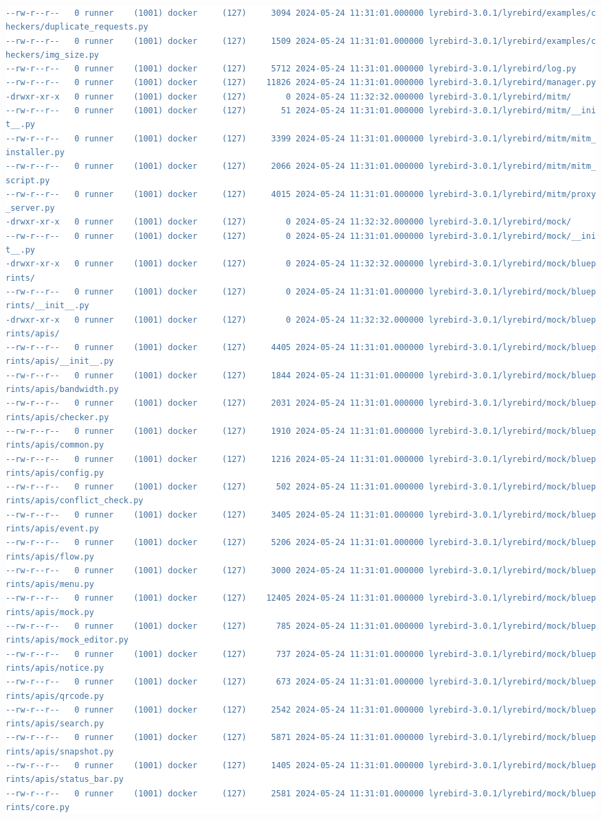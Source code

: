 ```diff
--rw-r--r--   0 runner    (1001) docker     (127)     3094 2024-05-24 11:31:01.000000 lyrebird-3.0.1/lyrebird/examples/checkers/duplicate_requests.py
--rw-r--r--   0 runner    (1001) docker     (127)     1509 2024-05-24 11:31:01.000000 lyrebird-3.0.1/lyrebird/examples/checkers/img_size.py
--rw-r--r--   0 runner    (1001) docker     (127)     5712 2024-05-24 11:31:01.000000 lyrebird-3.0.1/lyrebird/log.py
--rw-r--r--   0 runner    (1001) docker     (127)    11826 2024-05-24 11:31:01.000000 lyrebird-3.0.1/lyrebird/manager.py
-drwxr-xr-x   0 runner    (1001) docker     (127)        0 2024-05-24 11:32:32.000000 lyrebird-3.0.1/lyrebird/mitm/
--rw-r--r--   0 runner    (1001) docker     (127)       51 2024-05-24 11:31:01.000000 lyrebird-3.0.1/lyrebird/mitm/__init__.py
--rw-r--r--   0 runner    (1001) docker     (127)     3399 2024-05-24 11:31:01.000000 lyrebird-3.0.1/lyrebird/mitm/mitm_installer.py
--rw-r--r--   0 runner    (1001) docker     (127)     2066 2024-05-24 11:31:01.000000 lyrebird-3.0.1/lyrebird/mitm/mitm_script.py
--rw-r--r--   0 runner    (1001) docker     (127)     4015 2024-05-24 11:31:01.000000 lyrebird-3.0.1/lyrebird/mitm/proxy_server.py
-drwxr-xr-x   0 runner    (1001) docker     (127)        0 2024-05-24 11:32:32.000000 lyrebird-3.0.1/lyrebird/mock/
--rw-r--r--   0 runner    (1001) docker     (127)        0 2024-05-24 11:31:01.000000 lyrebird-3.0.1/lyrebird/mock/__init__.py
-drwxr-xr-x   0 runner    (1001) docker     (127)        0 2024-05-24 11:32:32.000000 lyrebird-3.0.1/lyrebird/mock/blueprints/
--rw-r--r--   0 runner    (1001) docker     (127)        0 2024-05-24 11:31:01.000000 lyrebird-3.0.1/lyrebird/mock/blueprints/__init__.py
-drwxr-xr-x   0 runner    (1001) docker     (127)        0 2024-05-24 11:32:32.000000 lyrebird-3.0.1/lyrebird/mock/blueprints/apis/
--rw-r--r--   0 runner    (1001) docker     (127)     4405 2024-05-24 11:31:01.000000 lyrebird-3.0.1/lyrebird/mock/blueprints/apis/__init__.py
--rw-r--r--   0 runner    (1001) docker     (127)     1844 2024-05-24 11:31:01.000000 lyrebird-3.0.1/lyrebird/mock/blueprints/apis/bandwidth.py
--rw-r--r--   0 runner    (1001) docker     (127)     2031 2024-05-24 11:31:01.000000 lyrebird-3.0.1/lyrebird/mock/blueprints/apis/checker.py
--rw-r--r--   0 runner    (1001) docker     (127)     1910 2024-05-24 11:31:01.000000 lyrebird-3.0.1/lyrebird/mock/blueprints/apis/common.py
--rw-r--r--   0 runner    (1001) docker     (127)     1216 2024-05-24 11:31:01.000000 lyrebird-3.0.1/lyrebird/mock/blueprints/apis/config.py
--rw-r--r--   0 runner    (1001) docker     (127)      502 2024-05-24 11:31:01.000000 lyrebird-3.0.1/lyrebird/mock/blueprints/apis/conflict_check.py
--rw-r--r--   0 runner    (1001) docker     (127)     3405 2024-05-24 11:31:01.000000 lyrebird-3.0.1/lyrebird/mock/blueprints/apis/event.py
--rw-r--r--   0 runner    (1001) docker     (127)     5206 2024-05-24 11:31:01.000000 lyrebird-3.0.1/lyrebird/mock/blueprints/apis/flow.py
--rw-r--r--   0 runner    (1001) docker     (127)     3000 2024-05-24 11:31:01.000000 lyrebird-3.0.1/lyrebird/mock/blueprints/apis/menu.py
--rw-r--r--   0 runner    (1001) docker     (127)    12405 2024-05-24 11:31:01.000000 lyrebird-3.0.1/lyrebird/mock/blueprints/apis/mock.py
--rw-r--r--   0 runner    (1001) docker     (127)      785 2024-05-24 11:31:01.000000 lyrebird-3.0.1/lyrebird/mock/blueprints/apis/mock_editor.py
--rw-r--r--   0 runner    (1001) docker     (127)      737 2024-05-24 11:31:01.000000 lyrebird-3.0.1/lyrebird/mock/blueprints/apis/notice.py
--rw-r--r--   0 runner    (1001) docker     (127)      673 2024-05-24 11:31:01.000000 lyrebird-3.0.1/lyrebird/mock/blueprints/apis/qrcode.py
--rw-r--r--   0 runner    (1001) docker     (127)     2542 2024-05-24 11:31:01.000000 lyrebird-3.0.1/lyrebird/mock/blueprints/apis/search.py
--rw-r--r--   0 runner    (1001) docker     (127)     5871 2024-05-24 11:31:01.000000 lyrebird-3.0.1/lyrebird/mock/blueprints/apis/snapshot.py
--rw-r--r--   0 runner    (1001) docker     (127)     1405 2024-05-24 11:31:01.000000 lyrebird-3.0.1/lyrebird/mock/blueprints/apis/status_bar.py
--rw-r--r--   0 runner    (1001) docker     (127)     2581 2024-05-24 11:31:01.000000 lyrebird-3.0.1/lyrebird/mock/blueprints/core.py
```